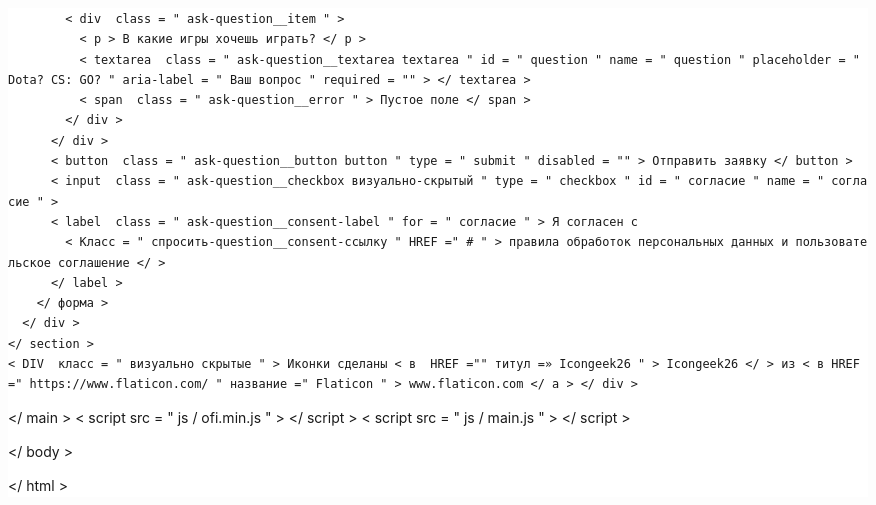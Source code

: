             < div  class = " ask-question__item " >
              < p > В какие игры хочешь играть? </ p >
              < textarea  class = " ask-question__textarea textarea " id = " question " name = " question " placeholder = " Dota? CS: GO? " aria-label = " Ваш вопрос " required = "" > </ textarea >
              < span  class = " ask-question__error " > Пустое поле </ span >
            </ div >
          </ div >
          < button  class = " ask-question__button button " type = " submit " disabled = "" > Отправить заявку </ button >
          < input  class = " ask-question__checkbox визуально-скрытый " type = " checkbox " id = " согласие " name = " согласие " >
          < label  class = " ask-question__consent-label " for = " согласие " > Я согласен с
            < Класс = " спросить-question__consent-ссылку " HREF =" # " > правила обработок персональных данных и пользовательское соглашение </ > 
          </ label >
        </ форма >
      </ div >
    </ section >
    < DIV  класс = " визуально скрытые " > Иконки сделаны < в  HREF ="" титул =» Icongeek26 " > Icongeek26 </ > из < в HREF =" https://www.flaticon.com/ " название =" Flaticon " > www.flaticon.com </ a > </ div > 
  </ main >
  < script  src = " js / ofi.min.js " > </ script >
  < script  src = " js / main.js " > </ script >

</ body >

</ html >

